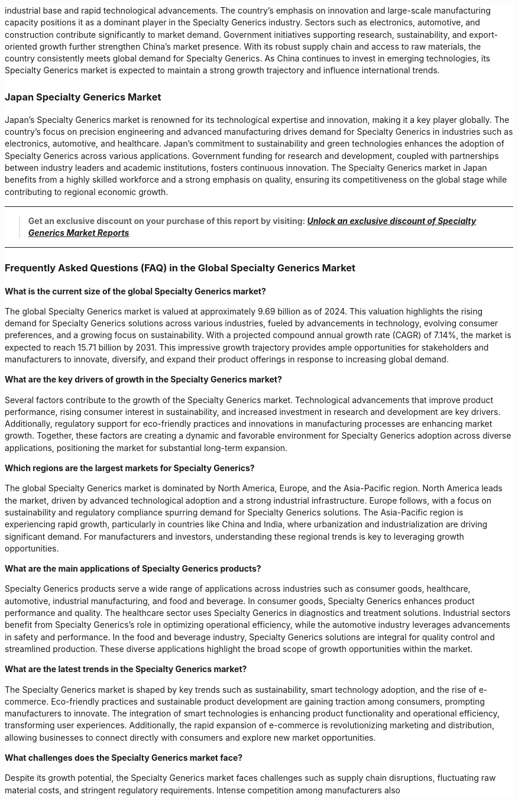 industrial base and rapid technological advancements. The country&rsquo;s emphasis on innovation and large-scale manufacturing capacity positions it as a dominant player in the Specialty Generics industry. Sectors such as electronics, automotive, and construction contribute significantly to market demand. Government initiatives supporting research, sustainability, and export-oriented growth further strengthen China&rsquo;s market presence. With its robust supply chain and access to raw materials, the country consistently meets global demand for Specialty Generics. As China continues to invest in emerging technologies, its Specialty Generics market is expected to maintain a strong growth trajectory and influence international trends.</p><h3>Japan Specialty Generics Market</h3><p>Japan&rsquo;s Specialty Generics market is renowned for its technological expertise and innovation, making it a key player globally. The country&rsquo;s focus on precision engineering and advanced manufacturing drives demand for Specialty Generics in industries such as electronics, automotive, and healthcare. Japan&rsquo;s commitment to sustainability and green technologies enhances the adoption of Specialty Generics across various applications. Government funding for research and development, coupled with partnerships between industry leaders and academic institutions, fosters continuous innovation. The Specialty Generics market in Japan benefits from a highly skilled workforce and a strong emphasis on quality, ensuring its competitiveness on the global stage while contributing to regional economic growth.</p><hr /><blockquote><p><strong>Get an exclusive discount on your purchase of this report by visiting: <em><a href="://marketresearchpulse.com/ask-for-discount/81028?utm_source=Github&amp;utm_medium=023">Unlock an exclusive discount of Specialty Generics Market Reports</a></em>&nbsp;</strong></p></blockquote><hr /><h3>Frequently Asked Questions (FAQ) in the Global Specialty Generics Market</h3><p><strong>What is the current size of the global Specialty Generics market?</strong></p><p>The global Specialty Generics market is valued at approximately 9.69 billion as of 2024. This valuation highlights the rising demand for Specialty Generics solutions across various industries, fueled by advancements in technology, evolving consumer preferences, and a growing focus on sustainability. With a projected compound annual growth rate (CAGR) of 7.14%, the market is expected to reach 15.71 billion by 2031. This impressive growth trajectory provides ample opportunities for stakeholders and manufacturers to innovate, diversify, and expand their product offerings in response to increasing global demand.</p><p><strong>What are the key drivers of growth in the Specialty Generics market?</strong></p><p>Several factors contribute to the growth of the Specialty Generics market. Technological advancements that improve product performance, rising consumer interest in sustainability, and increased investment in research and development are key drivers. Additionally, regulatory support for eco-friendly practices and innovations in manufacturing processes are enhancing market growth. Together, these factors are creating a dynamic and favorable environment for Specialty Generics adoption across diverse applications, positioning the market for substantial long-term expansion.</p><p><strong>Which regions are the largest markets for Specialty Generics?</strong></p><p>The global Specialty Generics market is dominated by North America, Europe, and the Asia-Pacific region. North America leads the market, driven by advanced technological adoption and a strong industrial infrastructure. Europe follows, with a focus on sustainability and regulatory compliance spurring demand for Specialty Generics solutions. The Asia-Pacific region is experiencing rapid growth, particularly in countries like China and India, where urbanization and industrialization are driving significant demand. For manufacturers and investors, understanding these regional trends is key to leveraging growth opportunities.</p><p><strong>What are the main applications of Specialty Generics products?</strong></p><p>Specialty Generics products serve a wide range of applications across industries such as consumer goods, healthcare, automotive, industrial manufacturing, and food and beverage. In consumer goods, Specialty Generics enhances product performance and quality. The healthcare sector uses Specialty Generics in diagnostics and treatment solutions. Industrial sectors benefit from Specialty Generics&rsquo;s role in optimizing operational efficiency, while the automotive industry leverages advancements in safety and performance. In the food and beverage industry, Specialty Generics solutions are integral for quality control and streamlined production. These diverse applications highlight the broad scope of growth opportunities within the market.</p><p><strong>What are the latest trends in the Specialty Generics market?</strong></p><p>The Specialty Generics market is shaped by key trends such as sustainability, smart technology adoption, and the rise of e-commerce. Eco-friendly practices and sustainable product development are gaining traction among consumers, prompting manufacturers to innovate. The integration of smart technologies is enhancing product functionality and operational efficiency, transforming user experiences. Additionally, the rapid expansion of e-commerce is revolutionizing marketing and distribution, allowing businesses to connect directly with consumers and explore new market opportunities.</p><p><strong>What challenges does the Specialty Generics market face?</strong></p><p>Despite its growth potential, the Specialty Generics market faces challenges such as supply chain disruptions, fluctuating raw material costs, and stringent regulatory requirements. Intense competition among manufacturers also